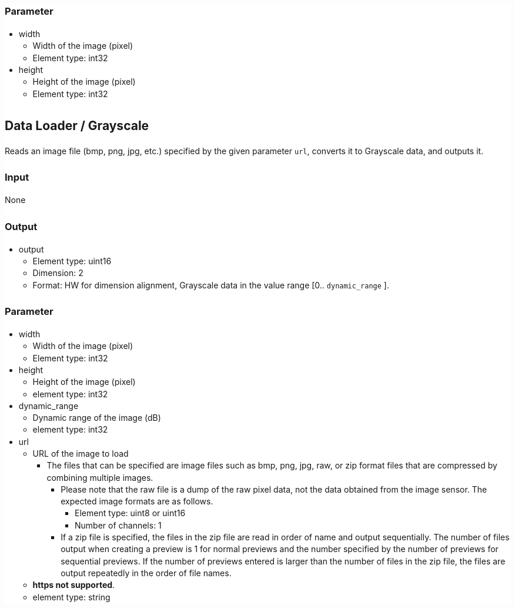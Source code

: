 ### Parameter

- width
  - Width of the image (pixel)
  - Element type: int32
- height
  - Height of the image (pixel)
  - Element type: int32

## Data Loader / Grayscale

Reads an image file (bmp, png, jpg, etc.) specified by the given parameter `url`, converts it to Grayscale data, and outputs it.

### Input

None

### Output

- output
  - Element type: uint16
  - Dimension: 2
  - Format: HW for dimension alignment, Grayscale data in the value range [0.. `dynamic_range` ].

### Parameter

- width
  - Width of the image (pixel)
  - Element type: int32
- height
  - Height of the image (pixel)
  - element type: int32
- dynamic_range
  - Dynamic range of the image (dB)
  - element type: int32
- url
  - URL of the image to load
    - The files that can be specified are image files such as bmp, png, jpg, raw, or zip format files that are compressed by combining multiple images.
      - Please note that the raw file is a dump of the raw pixel data, not the data obtained from the image sensor. The expected image formats are as follows.
        - Element type: uint8 or uint16
        - Number of channels: 1
      - If a zip file is specified, the files in the zip file are read in order of name and output sequentially. The number of files output when creating a preview is 1 for normal previews and the number specified by the number of previews for sequential previews. If the number of previews entered is larger than the number of files in the zip file, the files are output repeatedly in the order of file names.
  - **https not supported**.
  - element type: string

